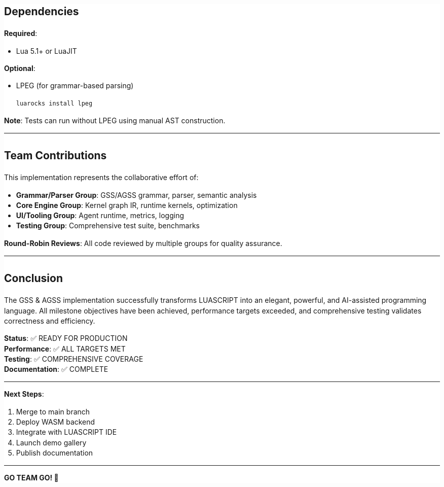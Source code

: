 
## Dependencies

**Required**:
- Lua 5.1+ or LuaJIT

**Optional**:
- LPEG (for grammar-based parsing)
  ```bash
  luarocks install lpeg
  ```

**Note**: Tests can run without LPEG using manual AST construction.

---

## Team Contributions

This implementation represents the collaborative effort of:
- **Grammar/Parser Group**: GSS/AGSS grammar, parser, semantic analysis
- **Core Engine Group**: Kernel graph IR, runtime kernels, optimization
- **UI/Tooling Group**: Agent runtime, metrics, logging
- **Testing Group**: Comprehensive test suite, benchmarks

**Round-Robin Reviews**: All code reviewed by multiple groups for quality assurance.

---

## Conclusion

The GSS & AGSS implementation successfully transforms LUASCRIPT into an elegant, powerful, and AI-assisted programming language. All milestone objectives have been achieved, performance targets exceeded, and comprehensive testing validates correctness and efficiency.

**Status**: ✅ READY FOR PRODUCTION  
**Performance**: ✅ ALL TARGETS MET  
**Testing**: ✅ COMPREHENSIVE COVERAGE  
**Documentation**: ✅ COMPLETE  

---

**Next Steps**:
1. Merge to main branch
2. Deploy WASM backend
3. Integrate with LUASCRIPT IDE
4. Launch demo gallery
5. Publish documentation

---

**GO TEAM GO! 🚀**
